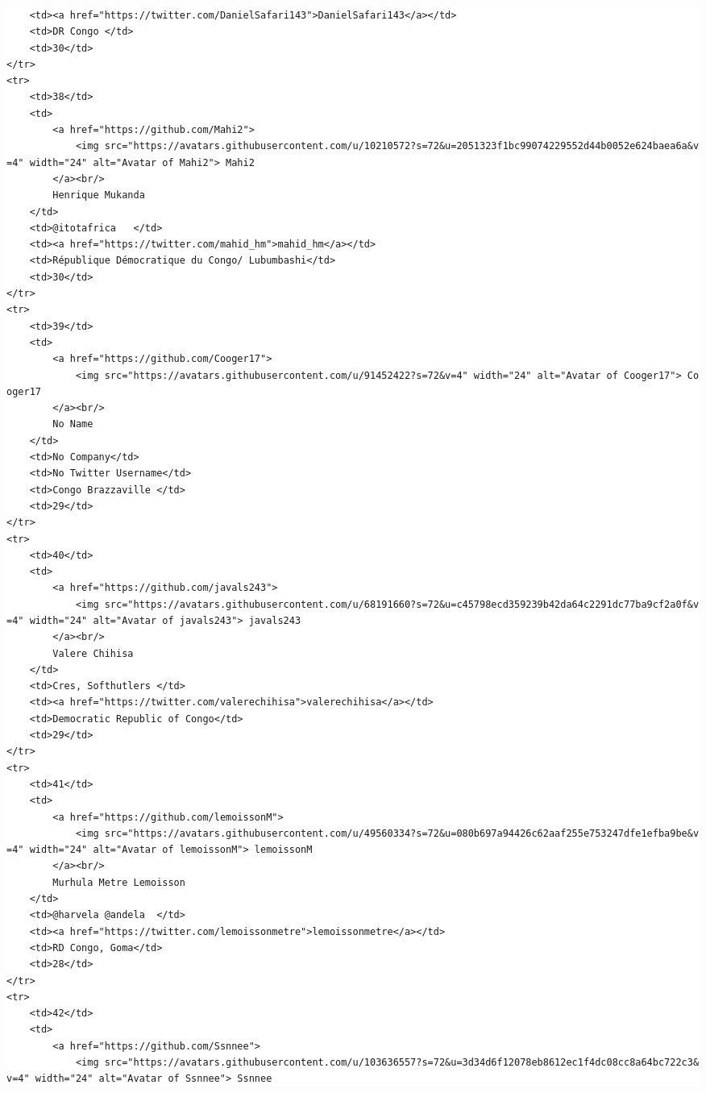 		<td><a href="https://twitter.com/DanielSafari143">DanielSafari143</a></td>
		<td>DR Congo </td>
		<td>30</td>
	</tr>
	<tr>
		<td>38</td>
		<td>
			<a href="https://github.com/Mahi2">
				<img src="https://avatars.githubusercontent.com/u/10210572?s=72&u=2051323f1bc99074229552d44b0052e624baea6a&v=4" width="24" alt="Avatar of Mahi2"> Mahi2
			</a><br/>
			Henrique Mukanda
		</td>
		<td>@itotafrica   </td>
		<td><a href="https://twitter.com/mahid_hm">mahid_hm</a></td>
		<td>République Démocratique du Congo/ Lubumbashi</td>
		<td>30</td>
	</tr>
	<tr>
		<td>39</td>
		<td>
			<a href="https://github.com/Cooger17">
				<img src="https://avatars.githubusercontent.com/u/91452422?s=72&v=4" width="24" alt="Avatar of Cooger17"> Cooger17
			</a><br/>
			No Name
		</td>
		<td>No Company</td>
		<td>No Twitter Username</td>
		<td>Congo Brazzaville </td>
		<td>29</td>
	</tr>
	<tr>
		<td>40</td>
		<td>
			<a href="https://github.com/javals243">
				<img src="https://avatars.githubusercontent.com/u/68191660?s=72&u=c45798ecd359239b42da64c2291dc77ba9cf2a0f&v=4" width="24" alt="Avatar of javals243"> javals243
			</a><br/>
			Valere Chihisa
		</td>
		<td>Cres, Softhutlers </td>
		<td><a href="https://twitter.com/valerechihisa">valerechihisa</a></td>
		<td>Democratic Republic of Congo</td>
		<td>29</td>
	</tr>
	<tr>
		<td>41</td>
		<td>
			<a href="https://github.com/lemoissonM">
				<img src="https://avatars.githubusercontent.com/u/49560334?s=72&u=080b697a94426c62aaf255e753247dfe1efba9be&v=4" width="24" alt="Avatar of lemoissonM"> lemoissonM
			</a><br/>
			Murhula Metre Lemoisson
		</td>
		<td>@harvela @andela  </td>
		<td><a href="https://twitter.com/lemoissonmetre">lemoissonmetre</a></td>
		<td>RD Congo, Goma</td>
		<td>28</td>
	</tr>
	<tr>
		<td>42</td>
		<td>
			<a href="https://github.com/Ssnnee">
				<img src="https://avatars.githubusercontent.com/u/103636557?s=72&u=3d34d6f12078eb8612ec1f4dc08cc8a64bc722c3&v=4" width="24" alt="Avatar of Ssnnee"> Ssnnee